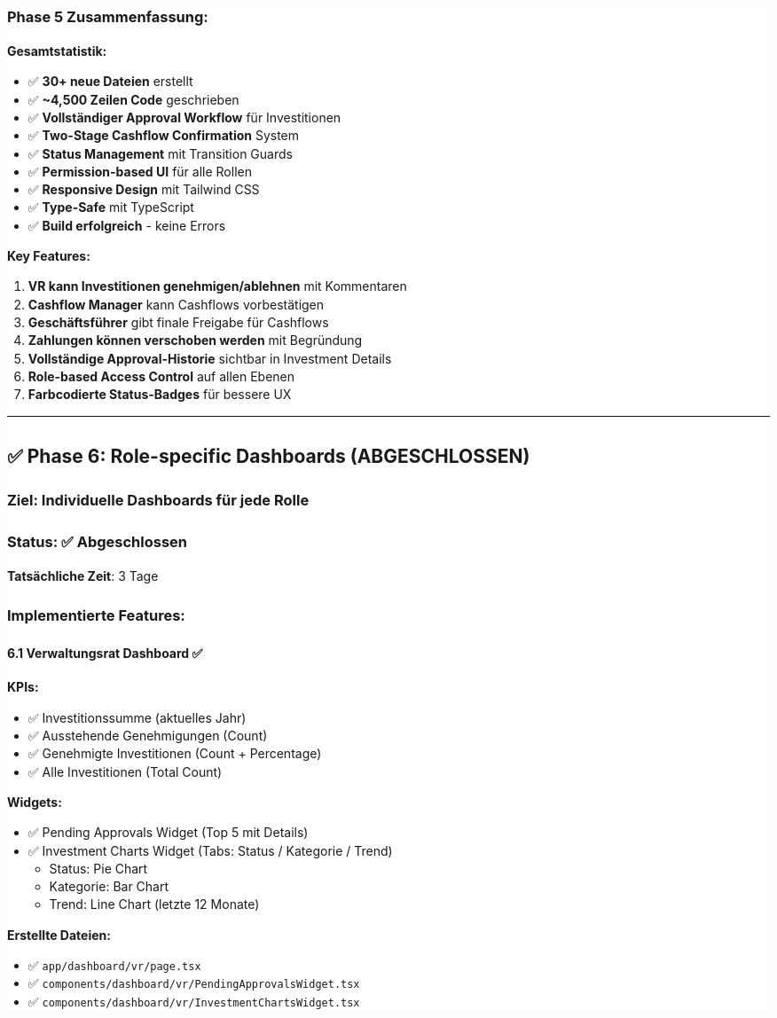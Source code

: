 ### **Phase 5 Zusammenfassung:**

**Gesamtstatistik:**
- ✅ **30+ neue Dateien** erstellt
- ✅ **~4,500 Zeilen Code** geschrieben
- ✅ **Vollständiger Approval Workflow** für Investitionen
- ✅ **Two-Stage Cashflow Confirmation** System
- ✅ **Status Management** mit Transition Guards
- ✅ **Permission-based UI** für alle Rollen
- ✅ **Responsive Design** mit Tailwind CSS
- ✅ **Type-Safe** mit TypeScript
- ✅ **Build erfolgreich** - keine Errors

**Key Features:**
1. **VR kann Investitionen genehmigen/ablehnen** mit Kommentaren
2. **Cashflow Manager** kann Cashflows vorbestätigen
3. **Geschäftsführer** gibt finale Freigabe für Cashflows
4. **Zahlungen können verschoben werden** mit Begründung
5. **Vollständige Approval-Historie** sichtbar in Investment Details
6. **Role-based Access Control** auf allen Ebenen
7. **Farbcodierte Status-Badges** für bessere UX

---

## ✅ Phase 6: Role-specific Dashboards (ABGESCHLOSSEN)

### **Ziel**: Individuelle Dashboards für jede Rolle

### **Status**: ✅ Abgeschlossen
**Tatsächliche Zeit**: 3 Tage

### **Implementierte Features:**

#### **6.1 Verwaltungsrat Dashboard** ✅

**KPIs:**
- ✅ Investitionssumme (aktuelles Jahr)
- ✅ Ausstehende Genehmigungen (Count)
- ✅ Genehmigte Investitionen (Count + Percentage)
- ✅ Alle Investitionen (Total Count)

**Widgets:**
- ✅ Pending Approvals Widget (Top 5 mit Details)
- ✅ Investment Charts Widget (Tabs: Status / Kategorie / Trend)
  - Status: Pie Chart
  - Kategorie: Bar Chart
  - Trend: Line Chart (letzte 12 Monate)

**Erstellte Dateien:**
- ✅ `app/dashboard/vr/page.tsx`
- ✅ `components/dashboard/vr/PendingApprovalsWidget.tsx`
- ✅ `components/dashboard/vr/InvestmentChartsWidget.tsx`
